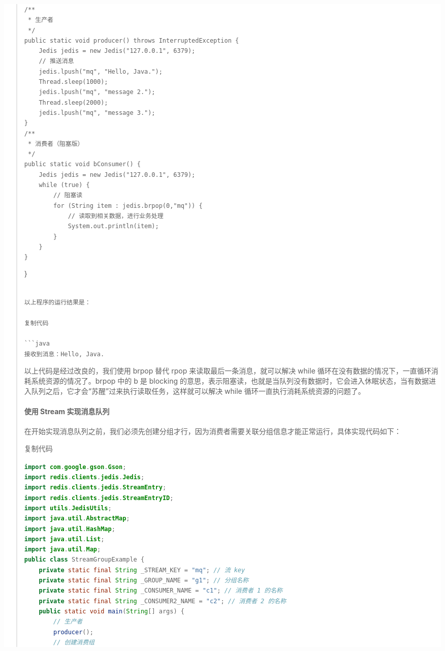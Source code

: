 >     /**
>      * 生产者
>      */
>     public static void producer() throws InterruptedException {
>         Jedis jedis = new Jedis("127.0.0.1", 6379);
>         // 推送消息
>         jedis.lpush("mq", "Hello, Java.");
>         Thread.sleep(1000);
>         jedis.lpush("mq", "message 2.");
>         Thread.sleep(2000);
>         jedis.lpush("mq", "message 3.");
>     }
>     /**
>      * 消费者（阻塞版）
>      */
>     public static void bConsumer() {
>         Jedis jedis = new Jedis("127.0.0.1", 6379);
>         while (true) {
>             // 阻塞读
>             for (String item : jedis.brpop(0,"mq")) {
>                 // 读取到相关数据，进行业务处理
>                 System.out.println(item);
>             }
>         }
>     }
> }
> ```
>
> 以上程序的运行结果是：
>
> 复制代码
>
> ```java
> 接收到消息：Hello, Java.
> ```
>
> 以上代码是经过改良的，我们使用 brpop 替代 rpop 来读取最后一条消息，就可以解决 while 循环在没有数据的情况下，一直循环消耗系统资源的情况了。brpop 中的 b 是 blocking 的意思，表示阻塞读，也就是当队列没有数据时，它会进入休眠状态，当有数据进入队列之后，它才会“苏醒”过来执行读取任务，这样就可以解决 while 循环一直执行消耗系统资源的问题了。
>
> #### 使用 Stream 实现消息队列
>
> 在开始实现消息队列之前，我们必须先创建分组才行，因为消费者需要关联分组信息才能正常运行，具体实现代码如下：
>
> 复制代码
>
> ```java
> import com.google.gson.Gson;
> import redis.clients.jedis.Jedis;
> import redis.clients.jedis.StreamEntry;
> import redis.clients.jedis.StreamEntryID;
> import utils.JedisUtils;
> import java.util.AbstractMap;
> import java.util.HashMap;
> import java.util.List;
> import java.util.Map;
> public class StreamGroupExample {
>     private static final String _STREAM_KEY = "mq"; // 流 key
>     private static final String _GROUP_NAME = "g1"; // 分组名称
>     private static final String _CONSUMER_NAME = "c1"; // 消费者 1 的名称
>     private static final String _CONSUMER2_NAME = "c2"; // 消费者 2 的名称
>     public static void main(String[] args) {
>         // 生产者
>         producer();
>         // 创建消费组